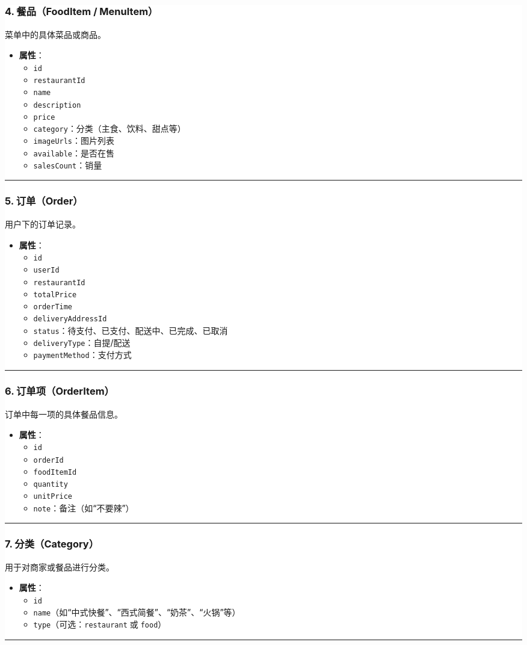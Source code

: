 
### 4. 餐品（FoodItem / MenuItem）
菜单中的具体菜品或商品。

- **属性**：
  - `id`
  - `restaurantId`
  - `name`
  - `description`
  - `price`
  - `category`：分类（主食、饮料、甜点等）
  - `imageUrls`：图片列表
  - `available`：是否在售
  - `salesCount`：销量

---

### 5. 订单（Order）
用户下的订单记录。

- **属性**：
  - `id`
  - `userId`
  - `restaurantId`
  - `totalPrice`
  - `orderTime`
  - `deliveryAddressId`
  - `status`：待支付、已支付、配送中、已完成、已取消
  - `deliveryType`：自提/配送
  - `paymentMethod`：支付方式

---

### 6. 订单项（OrderItem）
订单中每一项的具体餐品信息。

- **属性**：
  - `id`
  - `orderId`
  - `foodItemId`
  - `quantity`
  - `unitPrice`
  - `note`：备注（如“不要辣”）

---

### 7. 分类（Category）
用于对商家或餐品进行分类。

- **属性**：
  - `id`
  - `name`（如“中式快餐”、“西式简餐”、“奶茶”、“火锅”等）
  - `type`（可选：`restaurant` 或 `food`）

---